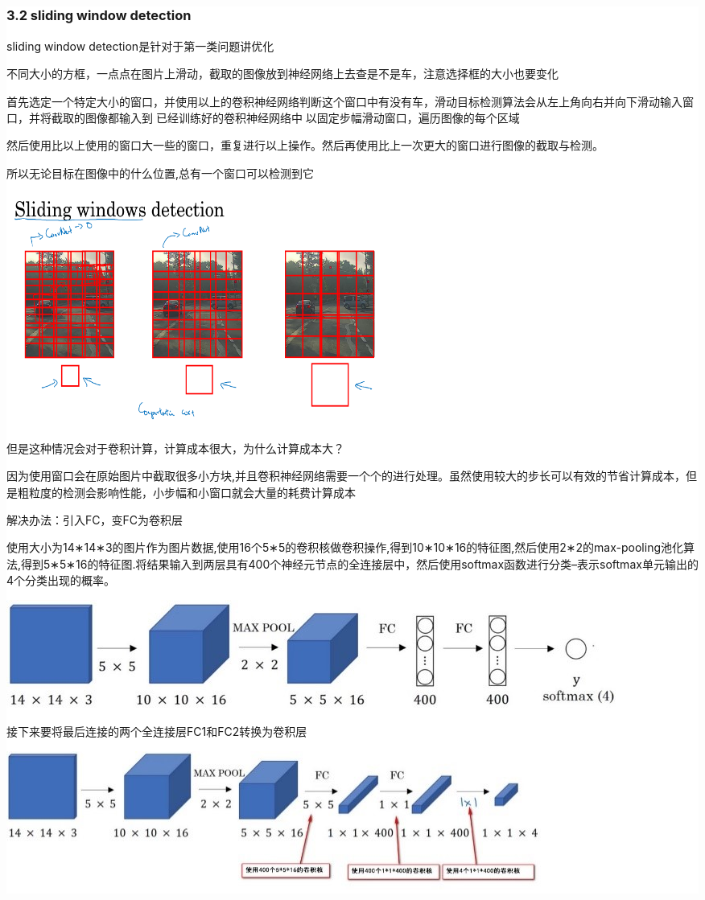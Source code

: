 ### 3.2 sliding window detection

sliding window detection是针对于第一类问题讲优化

不同大小的方框，一点点在图片上滑动，截取的图像放到神经网络上去查是不是车，注意选择框的大小也要变化

首先选定一个特定大小的窗口，并使用以上的卷积神经网络判断这个窗口中有没有车，滑动目标检测算法会从左上角向右并向下滑动输入窗口，并将截取的图像都输入到 已经训练好的卷积神经网络中 以固定步幅滑动窗口，遍历图像的每个区域

然后使用比以上使用的窗口大一些的窗口，重复进行以上操作。然后再使用比上一次更大的窗口进行图像的截取与检测。

所以无论目标在图像中的什么位置,总有一个窗口可以检测到它

![s1](.\images\s1.png)

但是这种情况会对于卷积计算，计算成本很大，为什么计算成本大？

因为使用窗口会在原始图片中截取很多小方块,并且卷积神经网络需要一个个的进行处理。虽然使用较大的步长可以有效的节省计算成本，但是粗粒度的检测会影响性能，小步幅和小窗口就会大量的耗费计算成本

解决办法：引入FC，变FC为卷积层

使用大小为14∗14∗3的图片作为图片数据,使用16个5∗5的卷积核做卷积操作,得到10∗10∗16的特征图,然后使用2∗2的max-pooling池化算法,得到5∗5∗16的特征图.将结果输入到两层具有400个神经元节点的全连接层中，然后使用softmax函数进行分类–表示softmax单元输出的4个分类出现的概率。

![s2](.\images\s2.jpg)

接下来要将最后连接的两个全连接层FC1和FC2转换为卷积层

![s3](.\images\s3.jpg)
